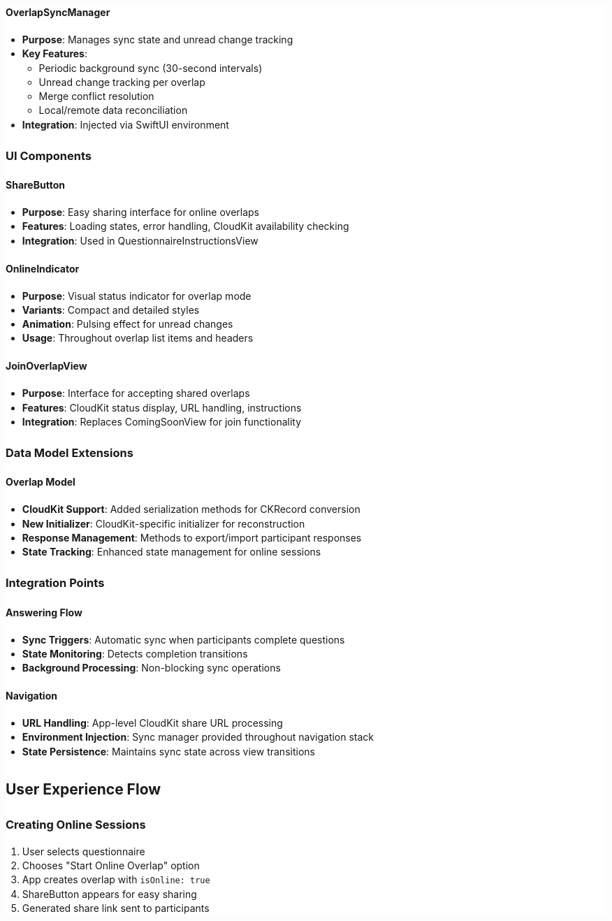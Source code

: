 #### OverlapSyncManager
- **Purpose**: Manages sync state and unread change tracking
- **Key Features**:
  - Periodic background sync (30-second intervals)
  - Unread change tracking per overlap
  - Merge conflict resolution
  - Local/remote data reconciliation
- **Integration**: Injected via SwiftUI environment

### UI Components

#### ShareButton
- **Purpose**: Easy sharing interface for online overlaps
- **Features**: Loading states, error handling, CloudKit availability checking
- **Integration**: Used in QuestionnaireInstructionsView

#### OnlineIndicator
- **Purpose**: Visual status indicator for overlap mode
- **Variants**: Compact and detailed styles
- **Animation**: Pulsing effect for unread changes
- **Usage**: Throughout overlap list items and headers

#### JoinOverlapView
- **Purpose**: Interface for accepting shared overlaps
- **Features**: CloudKit status display, URL handling, instructions
- **Integration**: Replaces ComingSoonView for join functionality

### Data Model Extensions

#### Overlap Model
- **CloudKit Support**: Added serialization methods for CKRecord conversion
- **New Initializer**: CloudKit-specific initializer for reconstruction
- **Response Management**: Methods to export/import participant responses
- **State Tracking**: Enhanced state management for online sessions

### Integration Points

#### Answering Flow
- **Sync Triggers**: Automatic sync when participants complete questions
- **State Monitoring**: Detects completion transitions
- **Background Processing**: Non-blocking sync operations

#### Navigation
- **URL Handling**: App-level CloudKit share URL processing
- **Environment Injection**: Sync manager provided throughout navigation stack
- **State Persistence**: Maintains sync state across view transitions

## User Experience Flow

### Creating Online Sessions
1. User selects questionnaire
2. Chooses "Start Online Overlap" option
3. App creates overlap with `isOnline: true`
4. ShareButton appears for easy sharing
5. Generated share link sent to participants
